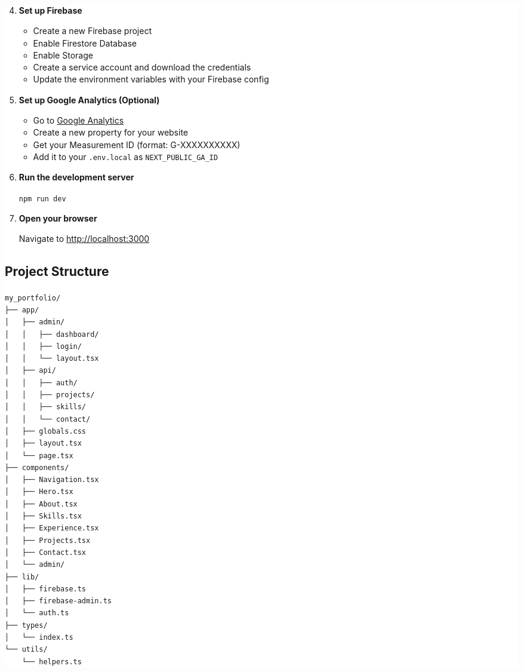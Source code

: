 4. **Set up Firebase**
   - Create a new Firebase project
   - Enable Firestore Database
   - Enable Storage
   - Create a service account and download the credentials
   - Update the environment variables with your Firebase config

5. **Set up Google Analytics (Optional)**
   - Go to [Google Analytics](https://analytics.google.com/)
   - Create a new property for your website
   - Get your Measurement ID (format: G-XXXXXXXXXX)
   - Add it to your `.env.local` as `NEXT_PUBLIC_GA_ID`

6. **Run the development server**
   ```bash
   npm run dev
   ```

6. **Open your browser**
   
   Navigate to [http://localhost:3000](http://localhost:3000)

## Project Structure

```
my_portfolio/
├── app/
│   ├── admin/
│   │   ├── dashboard/
│   │   ├── login/
│   │   └── layout.tsx
│   ├── api/
│   │   ├── auth/
│   │   ├── projects/
│   │   ├── skills/
│   │   └── contact/
│   ├── globals.css
│   ├── layout.tsx
│   └── page.tsx
├── components/
│   ├── Navigation.tsx
│   ├── Hero.tsx
│   ├── About.tsx
│   ├── Skills.tsx
│   ├── Experience.tsx
│   ├── Projects.tsx
│   ├── Contact.tsx
│   └── admin/
├── lib/
│   ├── firebase.ts
│   ├── firebase-admin.ts
│   └── auth.ts
├── types/
│   └── index.ts
└── utils/
    └── helpers.ts
```
